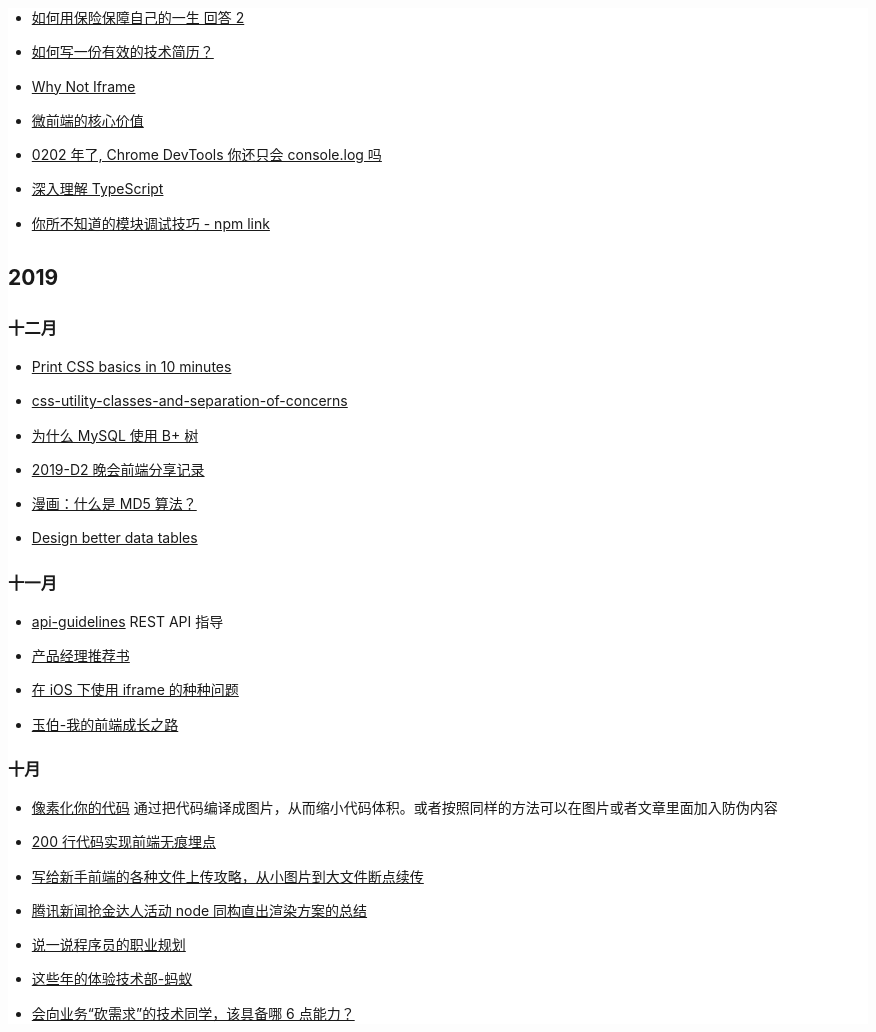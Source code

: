 - [如何用保险保障自己的一生 回答 2](https://www.zhihu.com/question/22316395/answer/21826314)

- [如何写一份有效的技术简历？](http://www.ruanyifeng.com/blog/2020/01/technical-resume.html)

- [Why Not Iframe](https://www.yuque.com/kuitos/gky7yw/gesexv)

- [微前端的核心价值](https://zhuanlan.zhihu.com/p/95085796)

- [0202 年了, Chrome DevTools 你还只会 console.log 吗](https://juejin.im/post/5e0cb3ba5188253ab46da675)

- [深入理解 TypeScript](https://jkchao.github.io/typescript-book-chinese/#why)

- [你所不知道的模块调试技巧 - npm link](https://github.com/atian25/blog/issues/17)

## 2019

### 十二月

- [Print CSS basics in 10 minutes](https://www.paperplane.app/blog/print-css-basics/)

- [css-utility-classes-and-separation-of-concerns](https://adamwathan.me/css-utility-classes-and-separation-of-concerns/)

- [为什么 MySQL 使用 B+ 树](https://draven.co/whys-the-design-mysql-b-plus-tree)

- [2019-D2 晚会前端分享记录](https://www.yuque.com/zhaishenking/ggn07n/uvdo44)

- [漫画：什么是 MD5 算法？](https://zhuanlan.zhihu.com/p/55841123)

- [Design better data tables](https://uxdesign.cc/design-better-data-tables-4ecc99d23356)

### 十一月

- [api-guidelines](https://github.com/microsoft/api-guidelines/blob/vNext/Guidelines.md) REST API 指导

- [产品经理推荐书](https://uxren.cn/?p=56164)

- [在 iOS 下使用 iframe 的种种问题](https://xiaoiver.github.io/coding/2018/05/20/%E5%9C%A8-iOS-%E4%B8%8B%E4%BD%BF%E7%94%A8-iframe-%E7%9A%84%E7%A7%8D%E7%A7%8D%E9%97%AE%E9%A2%98.html)

- [玉伯-我的前端成长之路](https://www.yuque.com/yubo/morning/grow-up-at-alibaba)

### 十月

- [像素化你的代码](https://imququ.com/post/code2png-encoder.html) 通过把代码编译成图片，从而缩小代码体积。或者按照同样的方法可以在图片或者文章里面加入防伪内容

- [200 行代码实现前端无痕埋点](https://github.com/airuikun/smart-tracker)

- [写给新手前端的各种文件上传攻略，从小图片到大文件断点续传](https://juejin.im/post/5da14778f265da5bb628e590)

- [腾讯新闻抢金达人活动 node 同构直出渲染方案的总结](https://juejin.im/post/5db13c9ef265da4cf37676e7)

- [说一说程序员的职业规划](http://losergogogo.com/article/1565256150386)

- [这些年的体验技术部-蚂蚁](https://zhuanlan.zhihu.com/p/83860143)

- [会向业务“砍需求”的技术同学，该具备哪 6 点能力？](https://www.infoq.cn/article/PgMJADlYdStrBdG7JzWU)
